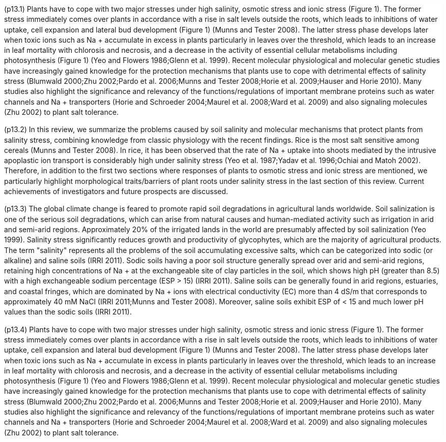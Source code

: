 (p13.1) Plants have to cope with two major stresses under high salinity, osmotic stress and ionic stress (Figure 1). The former stress immediately comes over plants in accordance with a rise in salt levels outside the roots, which leads to inhibitions of water uptake, cell expansion and lateral bud development (Figure 1) (Munns and Tester 2008). The latter stress phase develops later when toxic ions such as Na + accumulate in excess in plants particularly in leaves over the threshold, which leads to an increase in leaf mortality with chlorosis and necrosis, and a decrease in the activity of essential cellular metabolisms including photosynthesis (Figure 1) (Yeo and Flowers 1986;Glenn et al. 1999). Recent molecular physiological and molecular genetic studies have increasingly gained knowledge for the protection mechanisms that plants use to cope with detrimental effects of salinity stress (Blumwald 2000;Zhu 2002;Pardo et al. 2006;Munns and Tester 2008;Horie et al. 2009;Hauser and Horie 2010). Many studies also highlight the significance and relevancy of the functions/regulations of important membrane proteins such as water channels and Na + transporters (Horie and Schroeder 2004;Maurel et al. 2008;Ward et al. 2009) and also signaling molecules (Zhu 2002) to plant salt tolerance.

(p13.2) In this review, we summarize the problems caused by soil salinity and molecular mechanisms that protect plants from salinity stress, combining knowledge from classic physiology with the recent findings. Rice is the most salt sensitive among cereals (Munns and Tester 2008). In rice, it has been observed that the rate of Na + uptake into shoots mediated by the intrusive apoplastic ion transport is considerably high under salinity stress (Yeo et al. 1987;Yadav et al. 1996;Ochiai and Matoh 2002). Therefore, in addition to the first two sections where responses of plants to osmotic stress and ionic stress are mentioned, we particularly highlight morphological traits/barriers of plant roots under salinity stress in the last section of this review. Current achievements of investigators and future prospects are discussed.

(p13.3) The global climate change is feared to promote rapid soil degradations in agricultural lands worldwide. Soil salinization is one of the serious soil degradations, which can arise from natural causes and human-mediated activity such as irrigation in arid and semi-arid regions. Approximately 20% of the irrigated lands in the world are presumably affected by soil salinization (Yeo 1999). Salinity stress significantly reduces growth and productivity of glycophytes, which are the majority of agricultural products. The term "salinity" represents all the problems of the soil accumulating excessive salts, which can be categorized into sodic (or alkaline) and saline soils (IRRI 2011). Sodic soils having a poor soil structure generally spread over arid and semi-arid regions, retaining high concentrations of Na + at the exchangeable site of clay particles in the soil, which shows high pH (greater than 8.5) with a high exchangeable sodium percentage (ESP > 15) (IRRI 2011). Saline soils can be generally found in arid regions, estuaries, and coastal fringes, which are dominated by Na + ions with electrical conductivity (EC) more than 4 dS/m that corresponds to approximately 40 mM NaCl (IRRI 2011;Munns and Tester 2008). Moreover, saline soils exhibit ESP of < 15 and much lower pH values than the sodic soils (IRRI 2011).

(p13.4) Plants have to cope with two major stresses under high salinity, osmotic stress and ionic stress (Figure 1). The former stress immediately comes over plants in accordance with a rise in salt levels outside the roots, which leads to inhibitions of water uptake, cell expansion and lateral bud development (Figure 1) (Munns and Tester 2008). The latter stress phase develops later when toxic ions such as Na + accumulate in excess in plants particularly in leaves over the threshold, which leads to an increase in leaf mortality with chlorosis and necrosis, and a decrease in the activity of essential cellular metabolisms including photosynthesis (Figure 1) (Yeo and Flowers 1986;Glenn et al. 1999). Recent molecular physiological and molecular genetic studies have increasingly gained knowledge for the protection mechanisms that plants use to cope with detrimental effects of salinity stress (Blumwald 2000;Zhu 2002;Pardo et al. 2006;Munns and Tester 2008;Horie et al. 2009;Hauser and Horie 2010). Many studies also highlight the significance and relevancy of the functions/regulations of important membrane proteins such as water channels and Na + transporters (Horie and Schroeder 2004;Maurel et al. 2008;Ward et al. 2009) and also signaling molecules (Zhu 2002) to plant salt tolerance.
